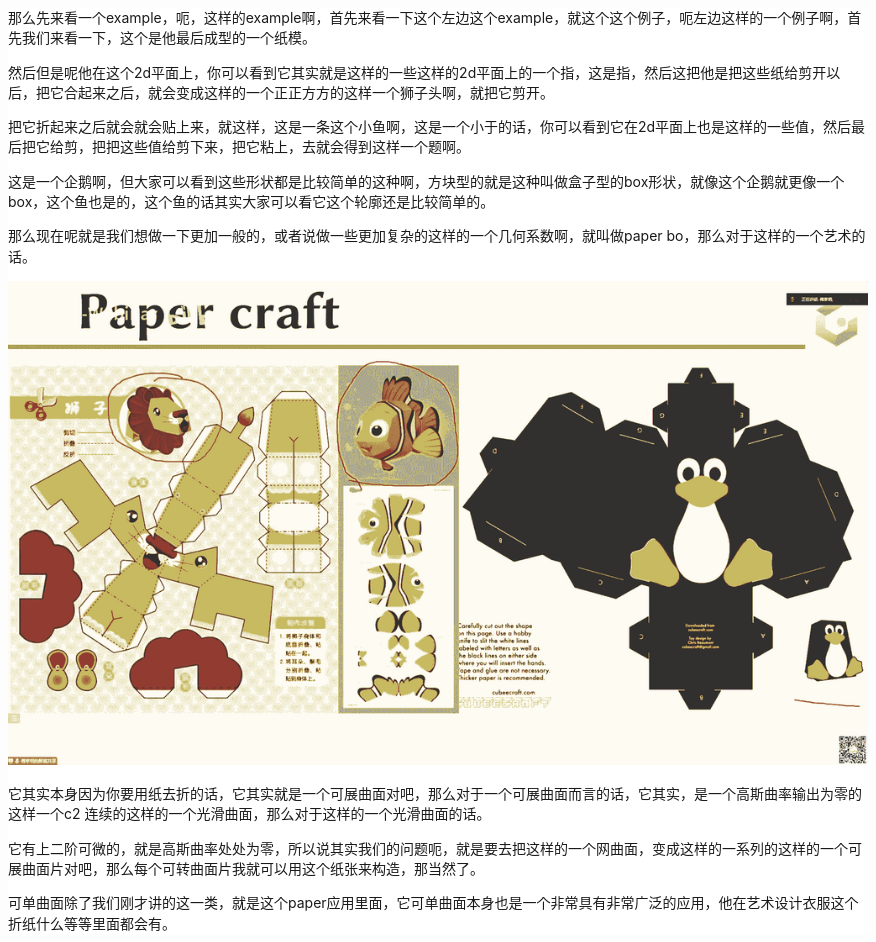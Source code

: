 那么先来看一个example，呃，这样的example啊，首先来看一下这个左边这个example，就这个这个例子，呃左边这样的一个例子啊，首先我们来看一下，这个是他最后成型的一个纸模。

然后但是呢他在这个2d平面上，你可以看到它其实就是这样的一些这样的2d平面上的一个指，这是指，然后这把他是把这些纸给剪开以后，把它合起来之后，就会变成这样的一个正正方方的这样一个狮子头啊，就把它剪开。

把它折起来之后就会就会贴上来，就这样，这是一条这个小鱼啊，这是一个小于的话，你可以看到它在2d平面上也是这样的一些值，然后最后把它给剪，把把这些值给剪下来，把它粘上，去就会得到这样一个题啊。

这是一个企鹅啊，但大家可以看到这些形状都是比较简单的这种啊，方块型的就是这种叫做盒子型的box形状，就像这个企鹅就更像一个box，这个鱼也是的，这个鱼的话其实大家可以看它这个轮廓还是比较简单的。

那么现在呢就是我们想做一下更加一般的，或者说做一些更加复杂的这样的一个几何系数啊，就叫做paper bo，那么对于这样的一个艺术的话。



![](img/b7787baf30510448273130a211b35a33_22.png)

它其实本身因为你要用纸去折的话，它其实就是一个可展曲面对吧，那么对于一个可展曲面而言的话，它其实，是一个高斯曲率输出为零的这样一个c2 连续的这样的一个光滑曲面，那么对于这样的一个光滑曲面的话。

它有上二阶可微的，就是高斯曲率处处为零，所以说其实我们的问题呃，就是要去把这样的一个网曲面，变成这样的一系列的这样的一个可展曲面片对吧，那么每个可转曲面片我就可以用这个纸张来构造，那当然了。

可单曲面除了我们刚才讲的这一类，就是这个paper应用里面，它可单曲面本身也是一个非常具有非常广泛的应用，他在艺术设计衣服这个折纸什么等等里面都会有。


